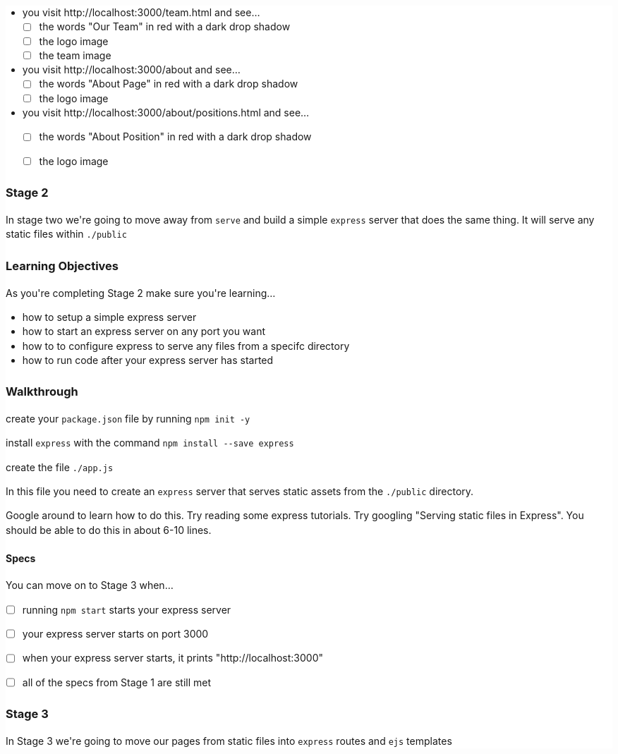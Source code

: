   - you visit http://localhost:3000/team.html and see…
    - [ ] the words "Our Team" in red with a dark drop shadow
    - [ ] the logo image
    - [ ] the team image
  - you visit http://localhost:3000/about and see…
    - [ ] the words "About Page" in red with a dark drop shadow
    - [ ] the logo image
  - you visit http://localhost:3000/about/positions.html and see…
    - [ ] the words "About Position" in red with a dark drop shadow
    - [ ] the logo image


### Stage 2

In stage two we're going to move away from `serve` and build a simple `express` server that does the same thing. It will serve any static files within `./public`


### Learning Objectives

As you're completing Stage 2 make sure you're learning…

- how to setup a simple express server
- how to start an express server on any port you want
- how to to configure express to serve any files from a specifc directory
- how to run code after your express server has started


### Walkthrough

create your `package.json` file by running `npm init -y`

install `express` with the command `npm install --save express`

create the file `./app.js`

In this file you need to create an `express` server that serves static assets from the `./public` directory.

Google around to learn how to do this. Try reading some express tutorials. Try googling "Serving static files in Express". You should be able to do this in about 6-10 lines.


#### Specs

You can move on to Stage 3 when…

  - [ ] running `npm start` starts your express server
  - [ ] your express server starts on port 3000
  - [ ] when your express server starts, it prints "http://localhost:3000"
  - [ ] all of the specs from Stage 1 are still met


### Stage 3


In Stage 3 we're going to move our pages from static files into `express` routes and `ejs` templates


[mit-license]: https://opensource.org/licenses/MIT